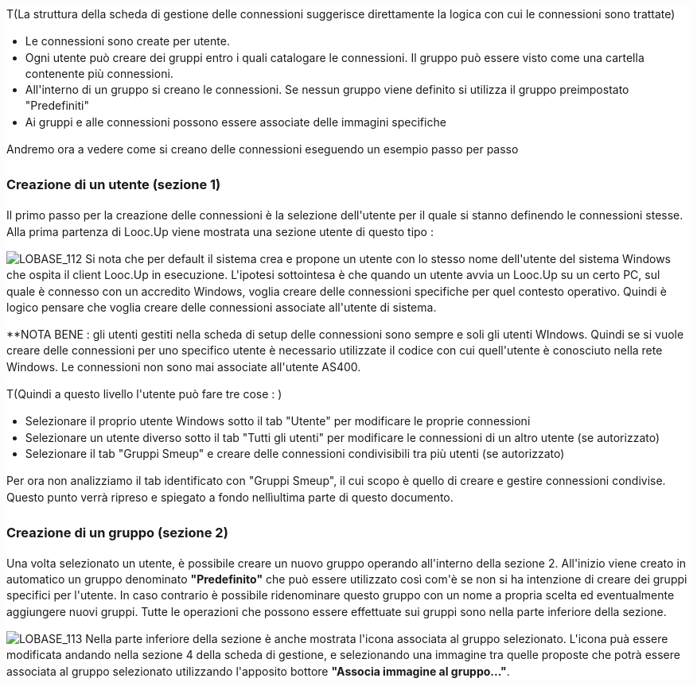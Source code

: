  T(La struttura della scheda di gestione delle connessioni suggerisce direttamente la logica con cui le connessioni sono trattate)
- Le connessioni sono create per utente.
- Ogni utente può creare dei gruppi entro i quali catalogare le connessioni. Il gruppo può essere visto come una cartella contenente più connessioni.
- All'interno di un gruppo si creano le connessioni. Se nessun gruppo viene definito si utilizza il gruppo preimpostato "Predefiniti"
- Ai gruppi e alle connessioni possono essere associate delle immagini specifiche



Andremo ora a vedere come si creano delle connessioni eseguendo un esempio passo per passo


### Creazione di un utente (sezione 1)

Il primo passo per la creazione delle connessioni è la selezione dell'utente per il quale si stanno definendo le connessioni stesse.
Alla prima partenza di Looc.Up viene mostrata una sezione utente di questo tipo : 

![LOBASE_112](http://localhost:3000/immagini/LOBASE_05/LOBASE_112.png)
Si nota che per default il sistema crea e propone un utente con lo stesso nome dell'utente del sistema Windows che ospita il client Looc.Up in esecuzione.
L'ipotesi sottointesa è che quando un utente avvia un Looc.Up su un certo PC, sul quale è connesso con un accredito Windows, voglia creare delle connessioni specifiche per quel contesto operativo. Quindi è logico pensare che voglia creare delle connessioni associate all'utente di sistema.

**NOTA BENE :  gli utenti gestiti nella scheda di setup delle connessioni sono sempre e soli gli utenti WIndows. Quindi se si vuole creare delle connessioni per uno specifico utente è necessario utilizzate il codice  con cui quell'utente è conosciuto nella rete Windows. Le connessioni non sono mai associate all'utente AS400.

 T(Quindi a questo livello l'utente può fare tre cose : )
- Selezionare il proprio utente Windows sotto il tab "Utente" per modificare le proprie connessioni
- Selezionare un utente diverso sotto il tab "Tutti gli utenti" per modificare le connessioni di un altro utente (se autorizzato)
- Selezionare il tab "Gruppi Smeup" e creare delle connessioni condivisibili tra più utenti (se autorizzato)


Per ora non analizziamo il tab identificato con "Gruppi Smeup", il cui scopo è quello di creare e gestire connessioni condivise. Questo punto verrà ripreso e spiegato a fondo nellìultima parte di questo documento.

### Creazione di un gruppo (sezione 2)

Una volta selezionato un utente, è possibile creare un nuovo gruppo operando all'interno della sezione 2. All'inizio viene creato in automatico un gruppo denominato **"Predefinito"** che può essere utilizzato così com'è se non si ha intenzione di creare dei gruppi specifici per l'utente. In caso contrario è possibile ridenominare questo gruppo con un nome a propria scelta ed eventualmente aggiungere nuovi gruppi.
Tutte le operazioni che possono essere effettuate sui gruppi sono nella parte inferiore della sezione.

![LOBASE_113](http://localhost:3000/immagini/LOBASE_05/LOBASE_113.png)
Nella parte inferiore della sezione è anche mostrata l'icona associata al gruppo selezionato. L'icona puà essere modificata andando nella sezione 4 della scheda di gestione, e selezionando una immagine tra quelle proposte che potrà essere associata al gruppo selezionato utilizzando l'apposito bottore **"Associa immagine al gruppo..."**.
